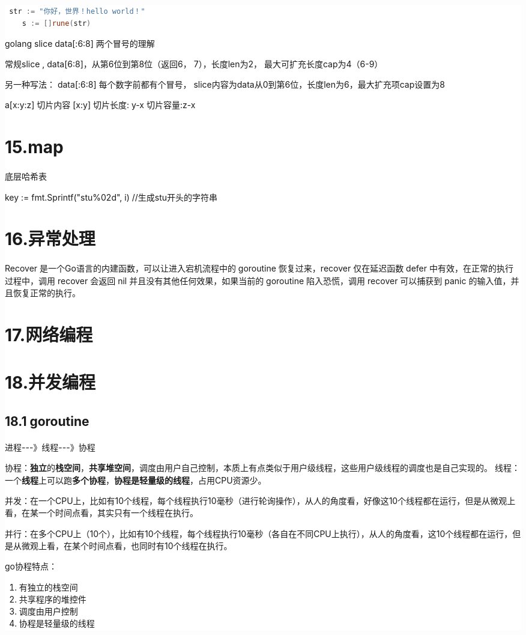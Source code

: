 ```go
 str := "你好，世界！hello world！"
    s := []rune(str) 
```



golang slice data[:6:8] 两个冒号的理解

常规slice , data[6:8]，从第6位到第8位（返回6， 7），长度len为2， 最大可扩充长度cap为4（6-9）

另一种写法： data[:6:8] 每个数字前都有个冒号， slice内容为data从0到第6位，长度len为6，最大扩充项cap设置为8

a[x:y:z] 切片内容 [x:y] 切片长度: y-x 切片容量:z-x



# 15.map

底层哈希表

 key := fmt.Sprintf("stu%02d", i) //生成stu开头的字符串



# 16.异常处理

Recover 是一个Go语言的内建函数，可以让进入宕机流程中的 goroutine 恢复过来，recover 仅在延迟函数 defer 中有效，在正常的执行过程中，调用 recover 会返回 nil 并且没有其他任何效果，如果当前的 goroutine 陷入恐慌，调用 recover 可以捕获到 panic 的输入值，并且恢复正常的执行。



# 17.网络编程





# 18.并发编程

## 18.1  goroutine

进程---》线程---》协程

协程：**独立**的**栈空间**，**共享堆空间**，调度由用户自己控制，本质上有点类似于用户级线程，这些用户级线程的调度也是自己实现的。
线程：一个**线程**上可以跑**多个协程**，**协程是轻量级的线程**，占用CPU资源少。

并发：在一个CPU上，比如有10个线程，每个线程执行10毫秒（进行轮询操作），从人的角度看，好像这10个线程都在运行，但是从微观上看，在某一个时间点看，其实只有一个线程在执行。

并行：在多个CPU上（10个），比如有10个线程，每个线程执行10毫秒（各自在不同CPU上执行），从人的角度看，这10个线程都在运行，但是从微观上看，在某个时间点看，也同时有10个线程在执行。

go协程特点：

1. 有独立的栈空间
2. 共享程序的堆控件
3. 调度由用户控制
4. 协程是轻量级的线程
